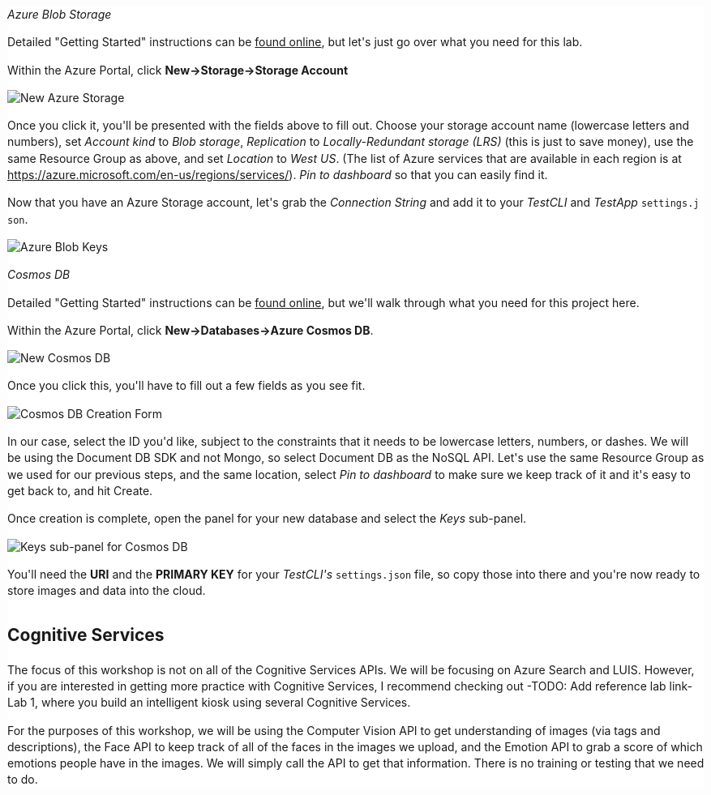 _Azure Blob Storage_

Detailed "Getting Started" instructions can be [found online](https://docs.microsoft.com/en-us/azure/storage/storage-dotnet-how-to-use-blobs), but let's just go over what you need for this lab.

Within the Azure Portal, click **New->Storage->Storage Account**

![New Azure Storage](./resources/assets/create-blob-storage.PNG)

Once you click it, you'll be presented with the fields above to fill out. Choose your storage account name (lowercase letters and numbers), set _Account kind_ to _Blob storage_, _Replication_ to _Locally-Redundant storage (LRS)_ (this is just to save money), use the same Resource Group as above, and set _Location_ to _West US_.  (The list of Azure services that are available in each region is at https://azure.microsoft.com/en-us/regions/services/). _Pin to dashboard_ so that you can easily find it.

Now that you have an Azure Storage account, let's grab the _Connection String_ and add it to your _TestCLI_ and _TestApp_ `settings.json`.

![Azure Blob Keys](./resources/assets/blob-storage-keys.PNG)

_Cosmos DB_

Detailed "Getting Started" instructions can be [found online](https://docs.microsoft.com/en-us/azure/documentdb/documentdb-get-started), but we'll walk through what you need for this project here.

Within the Azure Portal, click **New->Databases->Azure Cosmos DB**.

![New Cosmos DB](./resources/assets/create-cosmosdb-portal.png)

Once you click this, you'll have to fill out a few fields as you see fit.

![Cosmos DB Creation Form](./resources/assets/create-cosmosdb-formfill.png)

In our case, select the ID you'd like, subject to the constraints that it needs to be lowercase letters, numbers, or dashes. We will be using the Document DB SDK and not Mongo, so select Document DB as the NoSQL API. Let's use the same Resource Group as we used for our previous steps, and the same location, select _Pin to dashboard_ to make sure we keep track of it and it's easy to get back to, and hit Create.

Once creation is complete, open the panel for your new database and select the _Keys_ sub-panel.

![Keys sub-panel for Cosmos DB](./resources/assets/docdb-keys.png)

You'll need the **URI** and the **PRIMARY KEY** for your _TestCLI's_ `settings.json` file, so copy those into there and you're now ready to store images and data into the cloud.


## Cognitive Services

The focus of this workshop is not on all of the Cognitive Services APIs. We will be focusing on Azure Search and LUIS. However, if you are interested in getting more practice with Cognitive Services, I recommend checking out -TODO: Add reference lab link-Lab 1, where you build an intelligent kiosk using several Cognitive Services.

For the purposes of this workshop, we will be using the Computer Vision API to get understanding of images (via tags and descriptions), the Face API to keep track of all of the faces in the images we upload, and the Emotion API to grab a score of which emotions people have in the images. We will simply call the API to get that information. There is no training or testing that we need to do.
